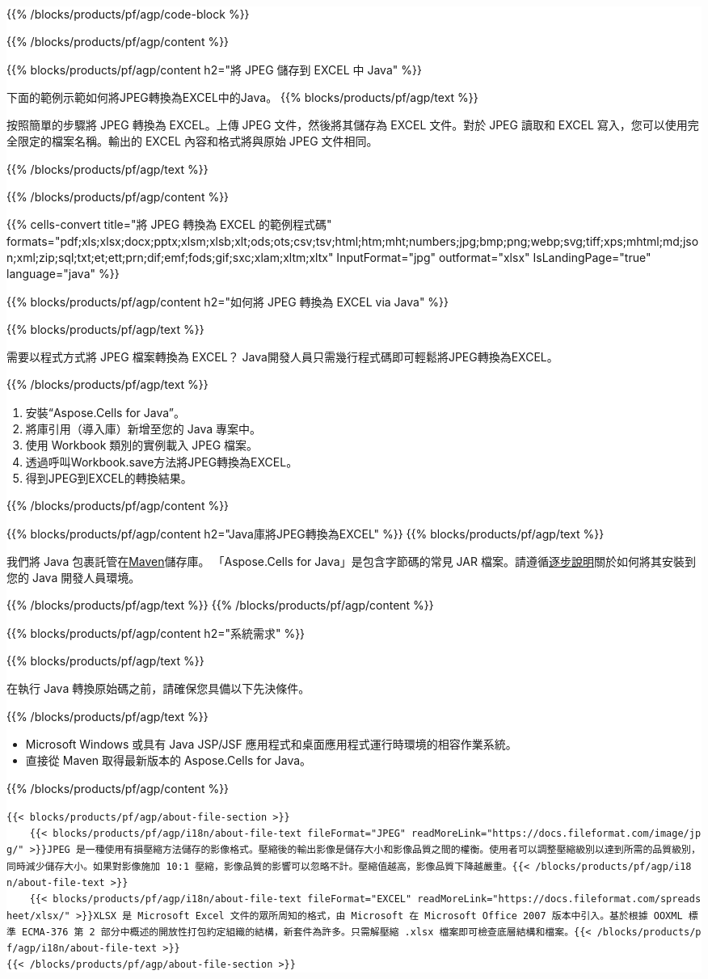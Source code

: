 {{% /blocks/products/pf/agp/code-block %}}

{{% /blocks/products/pf/agp/content %}}

{{% blocks/products/pf/agp/content h2="將 JPEG 儲存到 EXCEL 中 Java" %}}

下面的範例示範如何將JPEG轉換為EXCEL中的Java。
{{% blocks/products/pf/agp/text %}}

按照簡單的步驟將 JPEG 轉換為 EXCEL。上傳 JPEG 文件，然後將其儲存為 EXCEL 文件。對於 JPEG 讀取和 EXCEL 寫入，您可以使用完全限定的檔案名稱。輸出的 EXCEL 內容和格式將與原始 JPEG 文件相同。

{{% /blocks/products/pf/agp/text %}}

{{% /blocks/products/pf/agp/content %}}

{{% cells-convert title="將 JPEG 轉換為 EXCEL 的範例程式碼" formats="pdf;xls;xlsx;docx;pptx;xlsm;xlsb;xlt;ods;ots;csv;tsv;html;htm;mht;numbers;jpg;bmp;png;webp;svg;tiff;xps;mhtml;md;json;xml;zip;sql;txt;et;ett;prn;dif;emf;fods;gif;sxc;xlam;xltm;xltx" InputFormat="jpg" outformat="xlsx" IsLandingPage="true" language="java" %}}

{{% blocks/products/pf/agp/content h2="如何將 JPEG 轉換為 EXCEL via Java" %}}

{{% blocks/products/pf/agp/text %}}

需要以程式方式將 JPEG 檔案轉換為 EXCEL？ Java開發人員只需幾行程式碼即可輕鬆將JPEG轉換為EXCEL。

{{% /blocks/products/pf/agp/text %}}

1. 安裝“Aspose.Cells for Java”。
1. 將庫引用（導入庫）新增至您的 Java 專案中。
1. 使用 Workbook 類別的實例載入 JPEG 檔案。
1. 透過呼叫Workbook.save方法將JPEG轉換為EXCEL。
1. 得到JPEG到EXCEL的轉換結果。

{{% /blocks/products/pf/agp/content %}}

{{% blocks/products/pf/agp/content h2="Java庫將JPEG轉換為EXCEL" %}}
{{% blocks/products/pf/agp/text %}}

我們將 Java 包裹託管在[Maven](https://repository.aspose.com/webapp/#/artifacts/browse/tree/General/repo/com/aspose/aspose-cells)儲存庫。 「Aspose.Cells for Java」是包含字節碼的常見 JAR 檔案。請遵循[逐步說明](https://docs.aspose.com/cells/java/installation/)關於如何將其安裝到您的 Java 開發人員環境。

{{% /blocks/products/pf/agp/text %}}
{{% /blocks/products/pf/agp/content %}}

{{% blocks/products/pf/agp/content h2="系統需求" %}}

{{% blocks/products/pf/agp/text %}}

在執行 Java 轉換原始碼之前，請確保您具備以下先決條件。

{{% /blocks/products/pf/agp/text %}}

- Microsoft Windows 或具有 Java JSP/JSF 應用程式和桌面應用程式運行時環境的相容作業系統。
- 直接從 Maven 取得最新版本的 Aspose.Cells for Java。

{{% /blocks/products/pf/agp/content %}}


    {{< blocks/products/pf/agp/about-file-section >}}
        {{< blocks/products/pf/agp/i18n/about-file-text fileFormat="JPEG" readMoreLink="https://docs.fileformat.com/image/jpg/" >}}JPEG 是一種使用有損壓縮方法儲存的影像格式。壓縮後的輸出影像是儲存大小和影像品質之間的權衡。使用者可以調整壓縮級別以達到所需的品質級別，同時減少儲存大小。如果對影像施加 10:1 壓縮，影像品質的影響可以忽略不計。壓縮值越高，影像品質下降越嚴重。{{< /blocks/products/pf/agp/i18n/about-file-text >}}
        {{< blocks/products/pf/agp/i18n/about-file-text fileFormat="EXCEL" readMoreLink="https://docs.fileformat.com/spreadsheet/xlsx/" >}}XLSX 是 Microsoft Excel 文件的眾所周知的格式，由 Microsoft 在 Microsoft Office 2007 版本中引入。基於根據 OOXML 標準 ECMA-376 第 2 部分中概述的開放性打包約定組織的結構，新套件為許多。只需解壓縮 .xlsx 檔案即可檢查底層結構和檔案。{{< /blocks/products/pf/agp/i18n/about-file-text >}}
    {{< /blocks/products/pf/agp/about-file-section >}}
